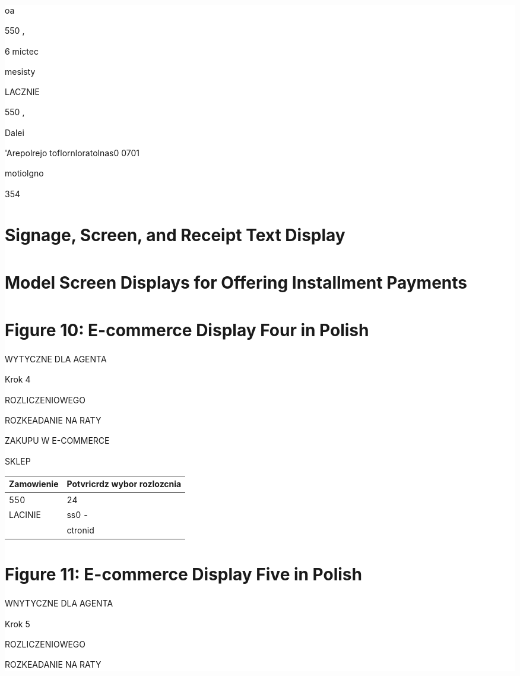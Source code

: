 oa

550 ,

6 mictec

mesisty

LACZNIE

550 ,

Dalei

'Arepolrejo toflornloratolnas0 0701

motiolgno



354
# Signage, Screen, and Receipt Text Display

# Model Screen Displays for Offering Installment Payments

# Figure 10: E-commerce Display Four in Polish

WYTYCZNE DLA AGENTA

Krok 4

ROZLICZENIOWEGO

ROZKEADANIE NA RATY

ZAKUPU W E-COMMERCE

SKLEP

|Zamowienie|Potvricrdz wybor rozlozcnia|
|---|---|
|550|24|
|LACINIE|ss0 -|
| |ctronid|

# Figure 11: E-commerce Display Five in Polish

WNYTYCZNE DLA AGENTA

Krok 5

ROZLICZENIOWEGO

ROZKEADANIE NA RATY
